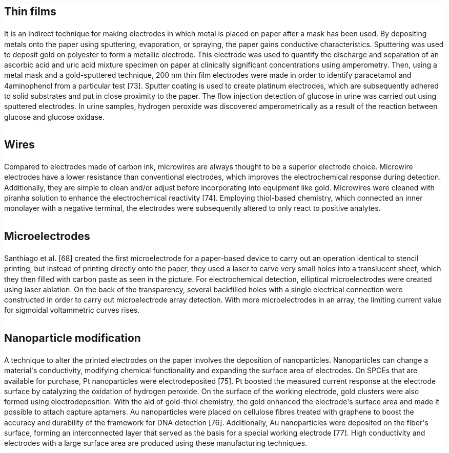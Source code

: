 
## Thin films

It is an indirect technique for making electrodes in which metal is placed on paper after a mask has been used. By depositing metals onto the paper using sputtering, evaporation, or spraying, the paper gains conductive characteristics. Sputtering was used to deposit gold on polyester to form a metallic electrode. This electrode was used to quantify the discharge and separation of an ascorbic acid and uric acid mixture specimen on paper at clinically significant concentrations using amperometry. Then, using a metal mask and a gold-sputtered technique, 200 nm thin film electrodes were made in order to identify paracetamol and 4aminophenol from a particular test [73]. Sputter coating is used to create platinum electrodes, which are subsequently adhered to solid substrates and put in close proximity to the paper. The flow injection detection of glucose in urine was carried out using sputtered electrodes. In urine samples, hydrogen peroxide was discovered amperometrically as a result of the reaction between glucose and glucose oxidase.


## Wires

Compared to electrodes made of carbon ink, microwires are always thought to be a superior electrode choice. Microwire electrodes have a lower resistance than conventional electrodes, which improves the electrochemical response during detection. Additionally, they are simple to clean and/or adjust before incorporating into equipment like gold. Microwires were cleaned with piranha solution to enhance the electrochemical reactivity [74]. Employing thiol-based chemistry, which connected an inner monolayer with a negative terminal, the electrodes were subsequently altered to only react to positive analytes.


## Microelectrodes

Santhiago et al. [68] created the first microelectrode for a paper-based device to carry out an operation identical to stencil printing, but instead of printing directly onto the paper, they used a laser to carve very small holes into a translucent sheet, which they then filled with carbon paste as seen in the picture. For electrochemical detection, elliptical microelectrodes were created using laser ablation. On the back of the transparency, several backfilled holes with a single electrical connection were constructed in order to carry out microelectrode array detection. With more microelectrodes in an array, the limiting current value for sigmoidal voltammetric curves rises.


## Nanoparticle modification

A technique to alter the printed electrodes on the paper involves the deposition of nanoparticles. Nanoparticles can change a material's conductivity, modifying chemical functionality and expanding the surface area of electrodes. On SPCEs that are available for purchase, Pt nanoparticles were electrodeposited [75]. Pt boosted the measured current response at the electrode surface by catalyzing the oxidation of hydrogen peroxide. On the surface of the working electrode, gold clusters were also formed using electrodeposition. With the aid of gold-thiol chemistry, the gold enhanced the electrode's surface area and made it possible to attach capture aptamers. Au nanoparticles were placed on cellulose fibres treated with graphene to boost the accuracy and durability of the framework for DNA detection [76]. Additionally, Au nanoparticles were deposited on the fiber's surface, forming an interconnected layer that served as the basis for a special working electrode [77]. High conductivity and electrodes with a large surface area are produced using these manufacturing techniques.
